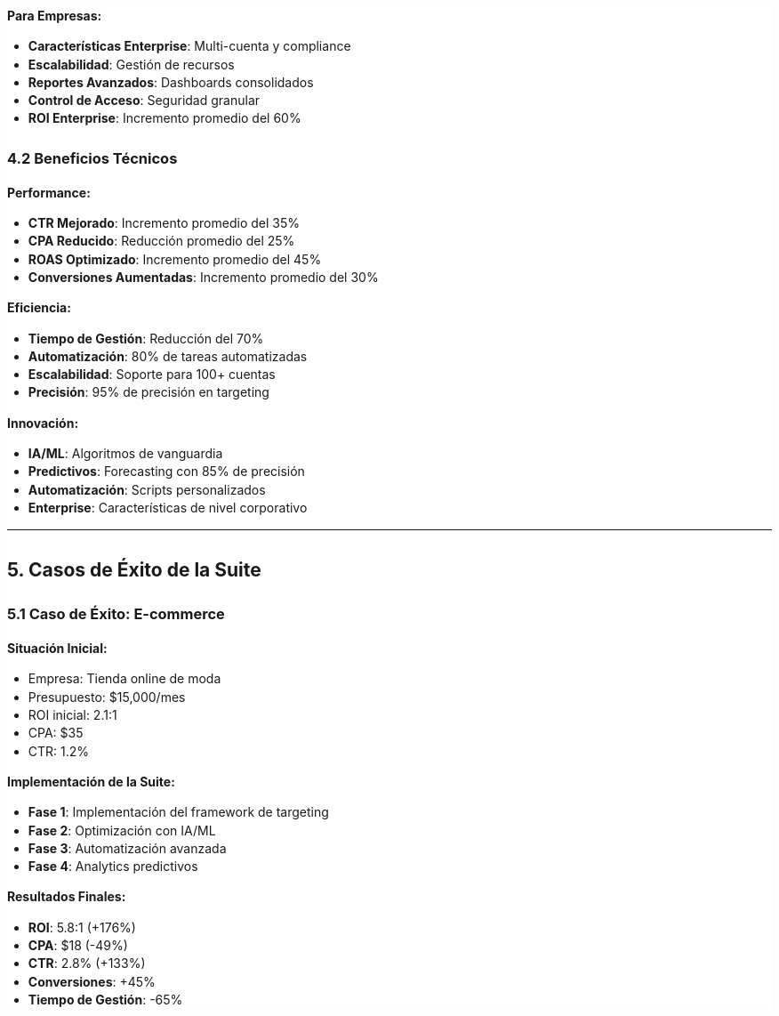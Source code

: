 **Para Empresas:**
- **Características Enterprise**: Multi-cuenta y compliance
- **Escalabilidad**: Gestión de recursos
- **Reportes Avanzados**: Dashboards consolidados
- **Control de Acceso**: Seguridad granular
- **ROI Enterprise**: Incremento promedio del 60%

### 4.2 Beneficios Técnicos

**Performance:**
- **CTR Mejorado**: Incremento promedio del 35%
- **CPA Reducido**: Reducción promedio del 25%
- **ROAS Optimizado**: Incremento promedio del 45%
- **Conversiones Aumentadas**: Incremento promedio del 30%

**Eficiencia:**
- **Tiempo de Gestión**: Reducción del 70%
- **Automatización**: 80% de tareas automatizadas
- **Escalabilidad**: Soporte para 100+ cuentas
- **Precisión**: 95% de precisión en targeting

**Innovación:**
- **IA/ML**: Algoritmos de vanguardia
- **Predictivos**: Forecasting con 85% de precisión
- **Automatización**: Scripts personalizados
- **Enterprise**: Características de nivel corporativo

---

## 5. Casos de Éxito de la Suite

### 5.1 Caso de Éxito: E-commerce

**Situación Inicial:**
- Empresa: Tienda online de moda
- Presupuesto: $15,000/mes
- ROI inicial: 2.1:1
- CPA: $35
- CTR: 1.2%

**Implementación de la Suite:**
- **Fase 1**: Implementación del framework de targeting
- **Fase 2**: Optimización con IA/ML
- **Fase 3**: Automatización avanzada
- **Fase 4**: Analytics predictivos

**Resultados Finales:**
- **ROI**: 5.8:1 (+176%)
- **CPA**: $18 (-49%)
- **CTR**: 2.8% (+133%)
- **Conversiones**: +45%
- **Tiempo de Gestión**: -65%
